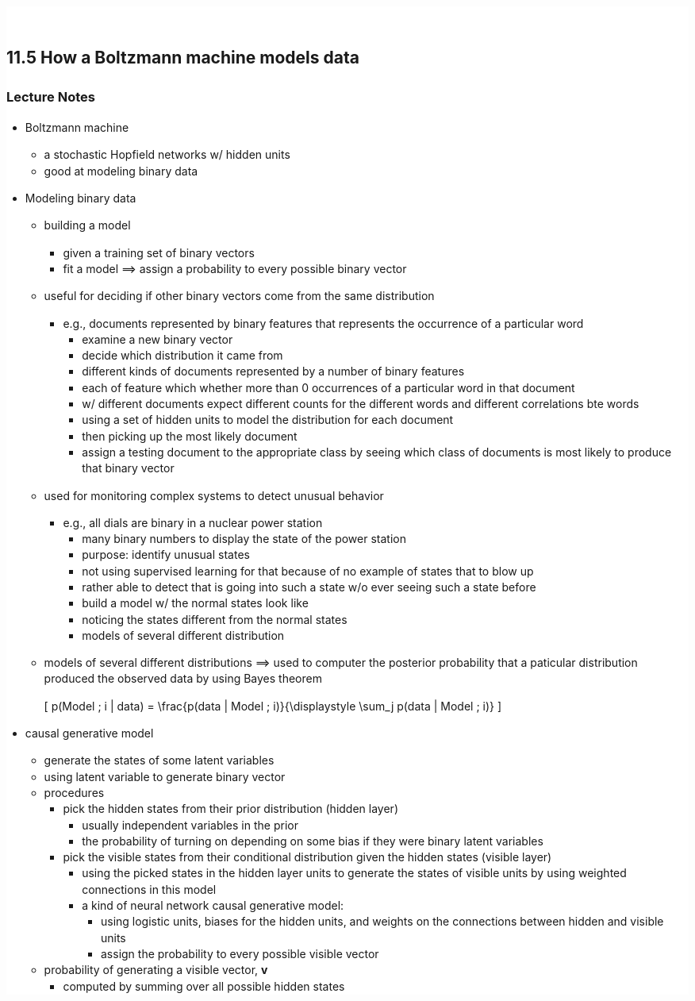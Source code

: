 <video src="https://youtu.be/hmL9Kozwf7A?list=PLoRl3Ht4JOcdU872GhiYWf6jwrk_SNhz9" preload="none" loop="loop" controls="controls" style="margin-left: 2em;" muted="" poster="http://www.multipelife.com/wp-content/uploads/2016/08/video-converter-software.png" width=180>
  <track src="subtitle" kind="captions" srclang="en" label="English" default>
  Your browser does not support the HTML5 video element.
</video><br/>


## 11.5 How a Boltzmann machine models data

### Lecture Notes

+ Boltzmann machine
  + a stochastic Hopfield networks w/ hidden units
  + good at modeling binary data

+ Modeling binary data
  + building a model
    + given a training set of binary vectors
    + fit a model $\implies$ assign a probability to every possible binary vector
  + useful for deciding if other binary vectors come from the same distribution
    + e.g., documents represented by binary features that represents the occurrence of a particular word
      + examine a new binary vector
      + decide which distribution it came from
      + different kinds of documents represented by a number of binary features
      + each of feature which whether more than 0 occurrences of a particular word in that document
      + w/ different documents expect different counts for the different words and different correlations bte words
      + using a set of hidden units to model the distribution for each document
      + then picking up the most likely document
      + assign a testing document to the appropriate class by seeing which class of documents is most likely to produce that binary vector
  + used for monitoring complex systems to detect unusual behavior
    + e.g., all dials are binary in a nuclear power station
      + many binary numbers to display the state of the power station
      + purpose: identify unusual states
      + not using supervised learning for that because of no example of states that to blow up
      + rather able to detect that is going into such a state w/o ever seeing such a state before
      + build a model w/ the normal states look like
      + noticing the states different from the normal states
      + models of several different distribution
  + models of several different distributions $\implies$ used to computer the posterior probability that a paticular distribution produced the observed data by using Bayes theorem

    \[ p(Model \; i | data) = \frac{p(data | Model \; i)}{\displaystyle \sum_j p(data | Model \; i)} \]

+ causal generative model
  + generate the states of some latent variables
  + using latent variable to generate binary vector
  + procedures
    + pick the hidden states from their prior distribution (hidden layer)
      + usually independent variables in the prior
      + the probability of turning on depending on some bias if they were binary latent variables
    + pick the visible states from their conditional distribution given the hidden states (visible layer)
      + using the picked states in the hidden layer units to generate the states of visible units by using weighted connections in this model
      + a kind of neural network causal generative model: 
        + using logistic units, biases for the hidden units, and weights on the connections between hidden and visible units
        + assign the probability to every possible visible vector
  + probability of generating a visible vector, $\mathbf{v}$
    + computed by summing over all possible hidden states
